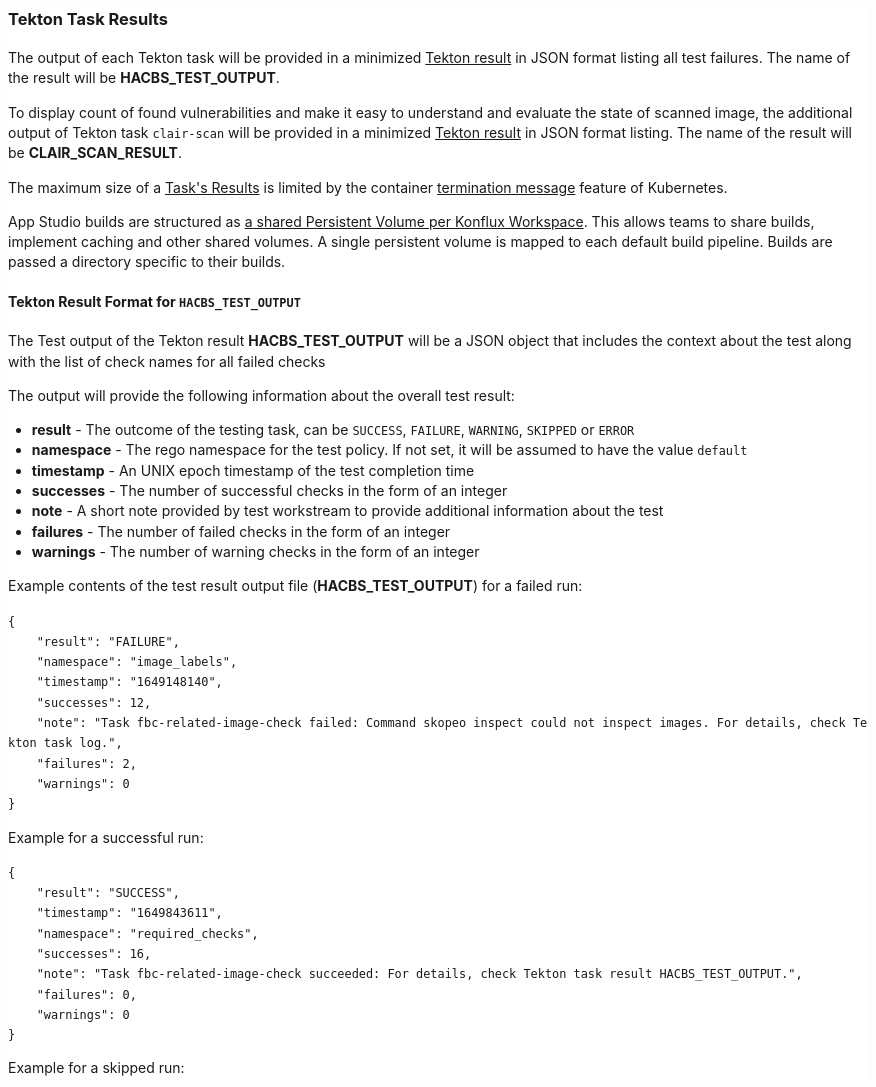 ### Tekton Task Results

The output of each Tekton task will be provided in a minimized [Tekton result](https://tekton.dev/docs/pipelines/tasks/#emitting-results) in JSON format listing all test failures. The name of the result will be **HACBS_TEST_OUTPUT**.

To display count of found vulnerabilities and make it easy to understand and evaluate the state of scanned image, the additional output of Tekton task `clair-scan` will be provided in a minimized [Tekton result](https://tekton.dev/docs/pipelines/tasks/#emitting-results) in JSON format listing. The name of the result will be **CLAIR_SCAN_RESULT**.

The maximum size of a [Task's Results](https://tekton.dev/vault/pipelines-v0.17.3/tasks/#emitting-results) is limited by the container [termination message](https://kubernetes.io/docs/tasks/debug/debug-application/determine-reason-pod-failure/#customizing-the-termination-message) feature of Kubernetes.

App Studio builds are structured as [a shared Persistent Volume per Konflux Workspace](https://docs.google.com/document/d/1IPlihVjkJ4Kb9tdhsk7iz3bn5rkT_SvJCNQhyXzK3aI/edit#bookmark=id.gefgys3vno2). This allows teams to share builds, implement caching and other shared volumes. A single persistent volume is mapped to each default build pipeline. Builds are passed a directory specific to their builds.

#### Tekton Result Format for `HACBS_TEST_OUTPUT`

The Test output of the Tekton result **HACBS_TEST_OUTPUT** will be a JSON object that includes the context about the test along with the list of check names for all failed checks

The output will provide the following information about the overall test result:
- **result** - The outcome of the testing task, can be `SUCCESS`, `FAILURE`, `WARNING`, `SKIPPED` or `ERROR`
- **namespace** - The rego namespace for the test policy. If not set, it will be assumed to have the value `default`
- **timestamp** - An UNIX epoch timestamp of the test completion time
- **successes** - The number of successful checks in the form of an integer
- **note** - A short note provided by test workstream to provide additional information about the test
- **failures** - The number of failed checks in the form of an integer
- **warnings** - The number of warning checks in the form of an integer

Example contents of the test result output file (**HACBS_TEST_OUTPUT**) for a failed run:
```
{
    "result": "FAILURE",
    "namespace": "image_labels",
    "timestamp": "1649148140",
    "successes": 12,
    "note": "Task fbc-related-image-check failed: Command skopeo inspect could not inspect images. For details, check Tekton task log.",
    "failures": 2,
    "warnings": 0
}
```
Example for a successful run:
```
{
    "result": "SUCCESS",
    "timestamp": "1649843611",
    "namespace": "required_checks",
    "successes": 16,
    "note": "Task fbc-related-image-check succeeded: For details, check Tekton task result HACBS_TEST_OUTPUT.",
    "failures": 0,
    "warnings": 0
}
```
Example for a skipped run:
```
```